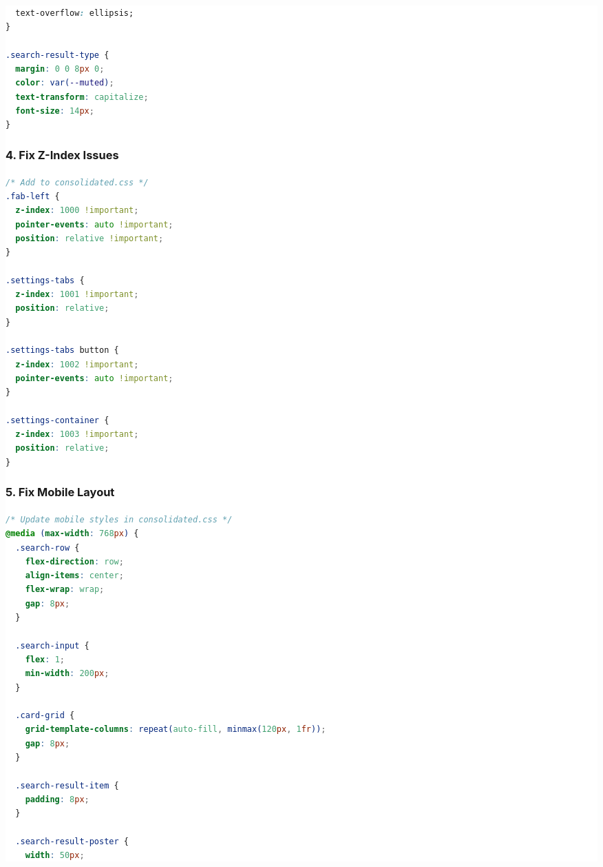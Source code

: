 ```css
  text-overflow: ellipsis;
}

.search-result-type {
  margin: 0 0 8px 0;
  color: var(--muted);
  text-transform: capitalize;
  font-size: 14px;
}
```

### **4. Fix Z-Index Issues**
```css
/* Add to consolidated.css */
.fab-left {
  z-index: 1000 !important;
  pointer-events: auto !important;
  position: relative !important;
}

.settings-tabs {
  z-index: 1001 !important;
  position: relative;
}

.settings-tabs button {
  z-index: 1002 !important;
  pointer-events: auto !important;
}

.settings-container {
  z-index: 1003 !important;
  position: relative;
}
```

### **5. Fix Mobile Layout**
```css
/* Update mobile styles in consolidated.css */
@media (max-width: 768px) {
  .search-row {
    flex-direction: row;
    align-items: center;
    flex-wrap: wrap;
    gap: 8px;
  }
  
  .search-input {
    flex: 1;
    min-width: 200px;
  }
  
  .card-grid {
    grid-template-columns: repeat(auto-fill, minmax(120px, 1fr));
    gap: 8px;
  }
  
  .search-result-item {
    padding: 8px;
  }
  
  .search-result-poster {
    width: 50px;
```